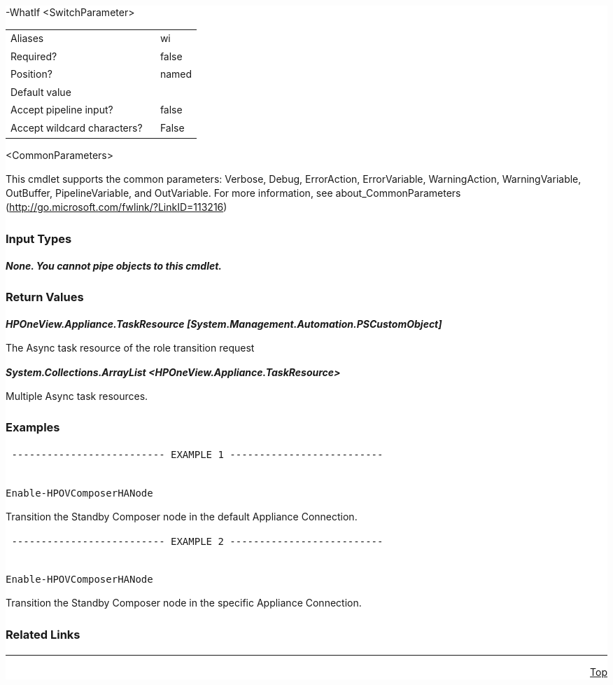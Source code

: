  -WhatIf &lt;SwitchParameter&gt;<p>


<table><tbody><tr><td>Aliases</td><td>wi</td></tr><tr><td>Required?</td><td>false</td></tr><tr><td>Position?</td><td>named</td></tr><tr><td>Default value</td><td></td></tr><tr><td>Accept pipeline input?</td><td>false</td></tr><tr><td>Accept wildcard characters?&nbsp;&nbsp;&nbsp; </td><td>False</td></tr></tbody></table>

 &lt;CommonParameters&gt;

This cmdlet supports the common parameters: Verbose, Debug, ErrorAction, ErrorVariable, WarningAction, WarningVariable, OutBuffer, PipelineVariable, and OutVariable. For more information, see about_CommonParameters (<a href="http://go.microsoft.com/fwlink/?LinkID=113216">http://go.microsoft.com/fwlink/?LinkID=113216</a>)<p>

### Input Types

_**None.  You cannot pipe objects to this cmdlet.**_

 



### Return Values

_**HPOneView.Appliance.TaskResource [System.Management.Automation.PSCustomObject]**_

 

The Async task resource of the role transition request

 _**System.Collections.ArrayList &lt;HPOneView.Appliance.TaskResource&gt;**_

 

Multiple Async task resources.



### Examples

<pre> -------------------------- EXAMPLE 1 --------------------------<p>
Enable-HPOVComposerHANode
</pre>
Transition the Standby Composer node in the default Appliance Connection.


 <pre> -------------------------- EXAMPLE 2 --------------------------<p>
Enable-HPOVComposerHANode
</pre>
Transition the Standby Composer node in the specific Appliance Connection.



### Related Links



***
<div align=right><a href="#Top">Top</a></div>
 <a name="4.20"></a>
